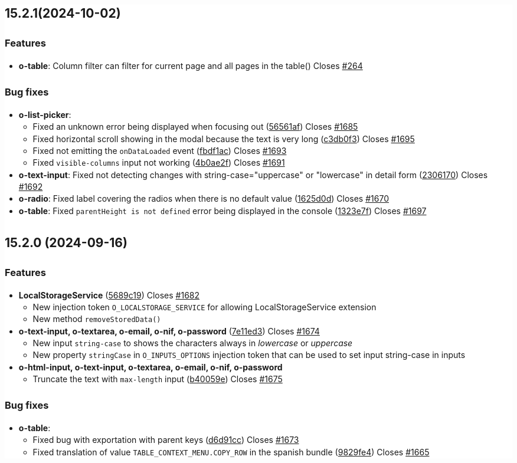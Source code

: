 ## 15.2.1(2024-10-02)
### Features
* **o-table**: Column filter can filter for current page and all pages in the table([](https://github.com/OntimizeWeb/ontimize-web-ngx/commit/)) Closes [#264](https://github.com/OntimizeWeb/ontimize-web-ngx/issues/264)

### Bug fixes
* **o-list-picker**:
  * Fixed an unknown error being displayed when focusing out ([56561af](https://github.com/OntimizeWeb/ontimize-web-ngx/commit/56561af)) Closes [#1685](https://github.com/OntimizeWeb/ontimize-web-ngx/issues/1685)
  * Fixed horizontal scroll showing in the modal because the text is very long ([c3db0f3](https://github.com/OntimizeWeb/ontimize-web-ngx/commit/c3db0f3)) Closes [#1695](https://github.com/OntimizeWeb/ontimize-web-ngx/issues/1695)
  * Fixed not emitting the `onDataLoaded` event ([fbdf1ac](https://github.com/OntimizeWeb/ontimize-web-ngx/commit/fbdf1ac)) Closes [#1693](https://github.com/OntimizeWeb/ontimize-web-ngx/issues/1693)
  * Fixed `visible-columns` input not working ([4b0ae2f](https://github.com/OntimizeWeb/ontimize-web-ngx/commit/4b0ae2f)) Closes [#1691](https://github.com/OntimizeWeb/ontimize-web-ngx/issues/1691)
* **o-text-input**: Fixed not detecting changes with string-case="uppercase" or "lowercase" in detail form ([2306170](https://github.com/OntimizeWeb/ontimize-web-ngx/commit/2306170)) Closes [#1692](https://github.com/OntimizeWeb/ontimize-web-ngx/issues/1692)
* **o-radio**: Fixed label covering the radios when there is no default value ([1625d0d](https://github.com/OntimizeWeb/ontimize-web-ngx/commit/1625d0d)) Closes [#1670](https://github.com/OntimizeWeb/ontimize-web-ngx/issues/1670)
* **o-table**: Fixed `parentHeight is not defined` error being displayed in the console ([1323e7f](https://github.com/OntimizeWeb/ontimize-web-ngx/commit/1323e7f)) Closes [#1697](https://github.com/OntimizeWeb/ontimize-web-ngx/issues/1697)

## 15.2.0 (2024-09-16)
### Features
* **LocalStorageService** ([5689c19](https://github.com/OntimizeWeb/ontimize-web-ngx/commit/5689c19)) Closes [#1682](https://github.com/OntimizeWeb/ontimize-web-ngx/issues/1682)
  * New injection token `O_LOCALSTORAGE_SERVICE` for allowing LocalStorageService extension
  * New method `removeStoredData()`
* **o-text-input, o-textarea, o-email, o-nif, o-password** ([7e11ed3](https://github.com/OntimizeWeb/ontimize-web-ngx/commit/7e11ed3)) Closes [#1674](https://github.com/OntimizeWeb/ontimize-web-ngx/issues/1674)
  * New input `string-case` to shows the characters always in *lowercase* or *uppercase*
  * New property `stringCase` in `O_INPUTS_OPTIONS` injection token that can be used to set input string-case in inputs
* **o-html-input, o-text-input, o-textarea, o-email, o-nif, o-password**
  * Truncate the text with `max-length` input ([b40059e](https://github.com/OntimizeWeb/ontimize-web-ngx/commit/b40059e)) Closes [#1675](https://github.com/OntimizeWeb/ontimize-web-ngx/issues/1675)

### Bug fixes
* **o-table**:
  * Fixed bug with exportation with parent keys ([d6d91cc](https://github.com/OntimizeWeb/ontimize-web-ngx/commit/d6d91cc)) Closes [#1673](https://github.com/OntimizeWeb/ontimize-web-ngx/issues/1673)
  * Fixed translation of value `TABLE_CONTEXT_MENU.COPY_ROW` in the spanish bundle ([9829fe4](https://github.com/OntimizeWeb/ontimize-web-ngx/commit/9829fe4)) Closes [#1665](https://github.com/OntimizeWeb/ontimize-web-ngx/issues/1665)
